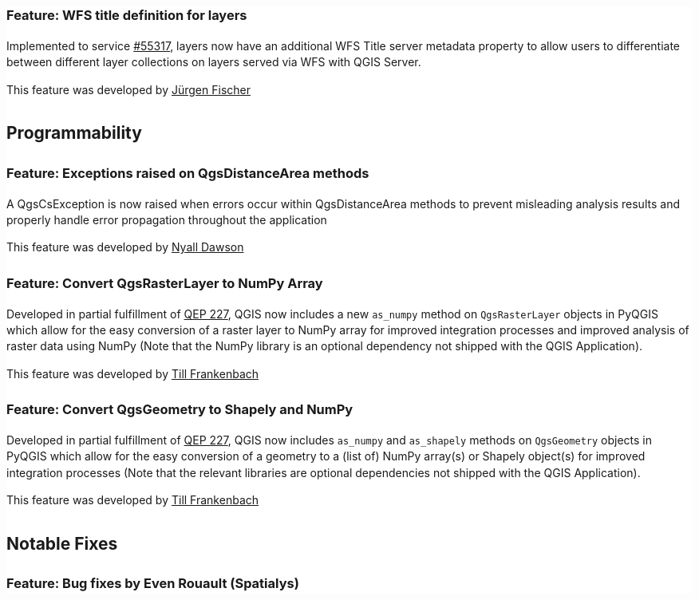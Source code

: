 ### Feature: WFS title definition for layers

Implemented to service [\#55317](https://github.com/qgis/QGIS/issues/55317), layers now have an additional WFS Title server metadata property to allow users to differentiate between different layer collections on layers served via WFS with QGIS Server.

This feature was developed by [Jürgen Fischer](https://github.com/jef-n)

## Programmability 

### Feature: Exceptions raised on QgsDistanceArea methods

A QgsCsException is now raised when errors occur within QgsDistanceArea methods to prevent misleading analysis results and properly handle error propagation throughout the application

This feature was developed by [Nyall Dawson](https://github.com/nyalldawson)

### Feature: Convert QgsRasterLayer to NumPy Array

Developed in partial fulfillment of [QEP 227](https://github.com/qgis/QGIS-Enhancement-Proposals/issues/227), QGIS now includes a new `as_numpy` method on `QgsRasterLayer` objects in PyQGIS which allow for the easy conversion of a raster layer to NumPy array for improved integration processes and improved analysis of raster data using NumPy (Note that the NumPy library is an optional dependency not shipped with the QGIS Application).

This feature was developed by [Till Frankenbach](https://github.com/merydian)

### Feature: Convert QgsGeometry to Shapely and NumPy

Developed in partial fulfillment of [QEP 227](https://github.com/qgis/QGIS-Enhancement-Proposals/issues/227), QGIS now includes `as_numpy` and `as_shapely` methods on `QgsGeometry` objects in PyQGIS which allow for the easy conversion of a geometry to a (list of) NumPy array(s) or Shapely object(s) for improved integration processes (Note that the relevant libraries are optional dependencies not shipped with the QGIS Application).

This feature was developed by [Till Frankenbach](https://github.com/merydian)

## Notable Fixes 

### Feature: Bug fixes by Even Rouault (Spatialys)
